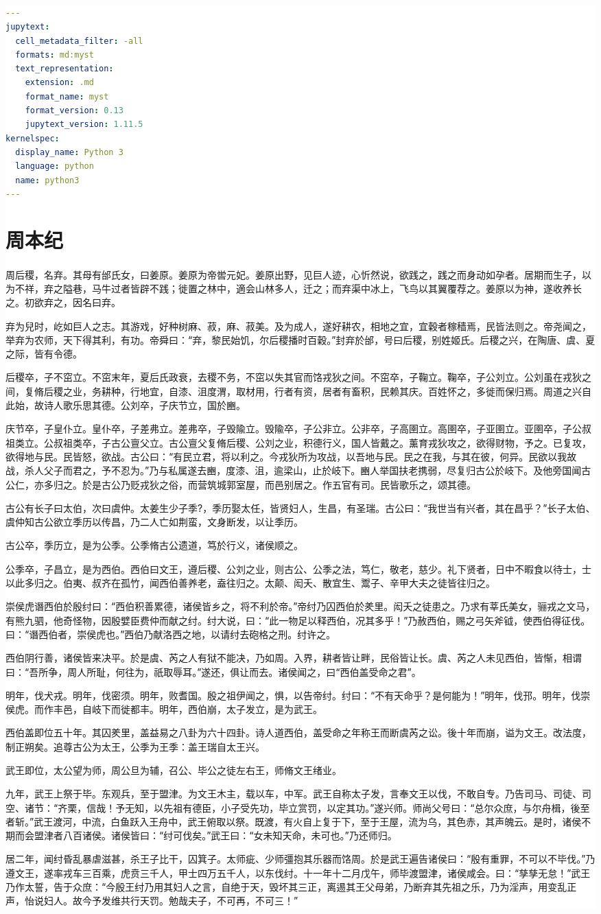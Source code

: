 ```yaml
---
jupytext:
  cell_metadata_filter: -all
  formats: md:myst
  text_representation:
    extension: .md
    format_name: myst
    format_version: 0.13
    jupytext_version: 1.11.5
kernelspec:
  display_name: Python 3
  language: python
  name: python3
---
```

# 周本纪

周后稷，名弃。其母有邰氏女，曰姜原。姜原为帝喾元妃。姜原出野，见巨人迹，心忻然说，欲践之，践之而身动如孕者。居期而生子，以为不祥，弃之隘巷，马牛过者皆辟不践；徙置之林中，適会山林多人，迁之；而弃渠中冰上，飞鸟以其翼覆荐之。姜原以为神，遂收养长之。初欲弃之，因名曰弃。

弃为兒时，屹如巨人之志。其游戏，好种树麻、菽，麻、菽美。及为成人，遂好耕农，相地之宜，宜穀者稼穑焉，民皆法则之。帝尧闻之，举弃为农师，天下得其利，有功。帝舜曰：“弃，黎民始饥，尔后稷播时百穀。”封弃於邰，号曰后稷，别姓姬氏。后稷之兴，在陶唐、虞、夏之际，皆有令德。

后稷卒，子不窋立。不窋末年，夏后氏政衰，去稷不务，不窋以失其官而饹戎狄之间。不窋卒，子鞠立。鞠卒，子公刘立。公刘虽在戎狄之间，复脩后稷之业，务耕种，行地宜，自漆、沮度渭，取材用，行者有资，居者有畜积，民赖其庆。百姓怀之，多徙而保归焉。周道之兴自此始，故诗人歌乐思其德。公刘卒，子庆节立，国於豳。

庆节卒，子皇仆立。皇仆卒，子差弗立。差弗卒，子毁隃立。毁隃卒，子公非立。公非卒，子高圉立。高圉卒，子亚圉立。亚圉卒，子公叔祖类立。公叔祖类卒，子古公亶父立。古公亶父复脩后稷、公刘之业，积德行义，国人皆戴之。薰育戎狄攻之，欲得财物，予之。已复攻，欲得地与民。民皆怒，欲战。古公曰：“有民立君，将以利之。今戎狄所为攻战，以吾地与民。民之在我，与其在彼，何异。民欲以我故战，杀人父子而君之，予不忍为。”乃与私属遂去豳，度漆、沮，逾梁山，止於岐下。豳人举国扶老携弱，尽复归古公於岐下。及他旁国闻古公仁，亦多归之。於是古公乃贬戎狄之俗，而营筑城郭室屋，而邑别居之。作五官有司。民皆歌乐之，颂其德。

古公有长子曰太伯，次曰虞仲。太姜生少子季?，季历娶太任，皆贤妇人，生昌，有圣瑞。古公曰：“我世当有兴者，其在昌乎？”长子太伯、虞仲知古公欲立季历以传昌，乃二人亡如荆蛮，文身断发，以让季历。

古公卒，季历立，是为公季。公季脩古公遗道，笃於行义，诸侯顺之。

公季卒，子昌立，是为西伯。西伯曰文王，遵后稷、公刘之业，则古公、公季之法，笃仁，敬老，慈少。礼下贤者，日中不暇食以待士，士以此多归之。伯夷、叔齐在孤竹，闻西伯善养老，盍往归之。太颠、闳夭、散宜生、鬻子、辛甲大夫之徒皆往归之。

崇侯虎谮西伯於殷纣曰：“西伯积善累德，诸侯皆乡之，将不利於帝。”帝纣乃囚西伯於羑里。闳夭之徒患之。乃求有莘氏美女，骊戎之文马，有熊九驷，他奇怪物，因殷嬖臣费仲而献之纣。纣大说，曰：“此一物足以释西伯，况其多乎！”乃赦西伯，赐之弓矢斧钺，使西伯得征伐。曰：“谮西伯者，崇侯虎也。”西伯乃献洛西之地，以请纣去砲格之刑。纣许之。

西伯阴行善，诸侯皆来决平。於是虞、芮之人有狱不能决，乃如周。入界，耕者皆让畔，民俗皆让长。虞、芮之人未见西伯，皆惭，相谓曰：“吾所争，周人所耻，何往为，祇取辱耳。”遂还，俱让而去。诸侯闻之，曰“西伯盖受命之君”。

明年，伐犬戎。明年，伐密须。明年，败耆国。殷之祖伊闻之，惧，以告帝纣。纣曰：“不有天命乎？是何能为！”明年，伐邘。明年，伐崇侯虎。而作丰邑，自岐下而徙都丰。明年，西伯崩，太子发立，是为武王。

西伯盖即位五十年。其囚羑里，盖益易之八卦为六十四卦。诗人道西伯，盖受命之年称王而断虞芮之讼。後十年而崩，谥为文王。改法度，制正朔矣。追尊古公为太王，公季为王季：盖王瑞自太王兴。

武王即位，太公望为师，周公旦为辅，召公、毕公之徒左右王，师脩文王绪业。

九年，武王上祭于毕。东观兵，至于盟津。为文王木主，载以车，中军。武王自称太子发，言奉文王以伐，不敢自专。乃告司马、司徒、司空、诸节：“齐栗，信哉！予无知，以先祖有德臣，小子受先功，毕立赏罚，以定其功。”遂兴师。师尚父号曰：“总尔众庶，与尔舟楫，後至者斩。”武王渡河，中流，白鱼跃入王舟中，武王俯取以祭。既渡，有火自上复于下，至于王屋，流为乌，其色赤，其声魄云。是时，诸侯不期而会盟津者八百诸侯。诸侯皆曰：“纣可伐矣。”武王曰：“女未知天命，未可也。”乃还师归。

居二年，闻纣昏乱暴虐滋甚，杀王子比干，囚箕子。太师疵、少师彊抱其乐器而饹周。於是武王遍告诸侯曰：“殷有重罪，不可以不毕伐。”乃遵文王，遂率戎车三百乘，虎贲三千人，甲士四万五千人，以东伐纣。十一年十二月戊午，师毕渡盟津，诸侯咸会。曰：“孳孳无怠！”武王乃作太誓，告于众庶：“今殷王纣乃用其妇人之言，自绝于天，毁坏其三正，离逷其王父母弟，乃断弃其先祖之乐，乃为淫声，用变乱正声，怡说妇人。故今予发维共行天罚。勉哉夫子，不可再，不可三！”
